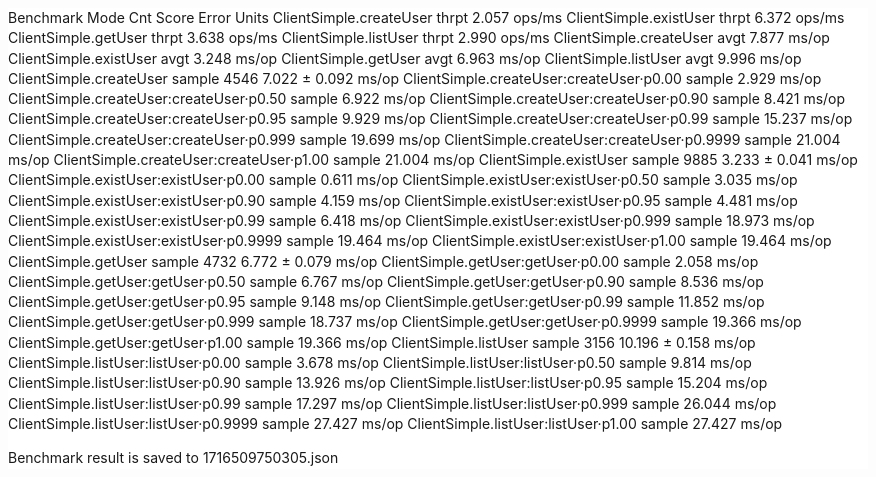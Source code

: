 Benchmark                                     Mode   Cnt   Score   Error   Units
ClientSimple.createUser                      thrpt         2.057          ops/ms
ClientSimple.existUser                       thrpt         6.372          ops/ms
ClientSimple.getUser                         thrpt         3.638          ops/ms
ClientSimple.listUser                        thrpt         2.990          ops/ms
ClientSimple.createUser                       avgt         7.877           ms/op
ClientSimple.existUser                        avgt         3.248           ms/op
ClientSimple.getUser                          avgt         6.963           ms/op
ClientSimple.listUser                         avgt         9.996           ms/op
ClientSimple.createUser                     sample  4546   7.022 ± 0.092   ms/op
ClientSimple.createUser:createUser·p0.00    sample         2.929           ms/op
ClientSimple.createUser:createUser·p0.50    sample         6.922           ms/op
ClientSimple.createUser:createUser·p0.90    sample         8.421           ms/op
ClientSimple.createUser:createUser·p0.95    sample         9.929           ms/op
ClientSimple.createUser:createUser·p0.99    sample        15.237           ms/op
ClientSimple.createUser:createUser·p0.999   sample        19.699           ms/op
ClientSimple.createUser:createUser·p0.9999  sample        21.004           ms/op
ClientSimple.createUser:createUser·p1.00    sample        21.004           ms/op
ClientSimple.existUser                      sample  9885   3.233 ± 0.041   ms/op
ClientSimple.existUser:existUser·p0.00      sample         0.611           ms/op
ClientSimple.existUser:existUser·p0.50      sample         3.035           ms/op
ClientSimple.existUser:existUser·p0.90      sample         4.159           ms/op
ClientSimple.existUser:existUser·p0.95      sample         4.481           ms/op
ClientSimple.existUser:existUser·p0.99      sample         6.418           ms/op
ClientSimple.existUser:existUser·p0.999     sample        18.973           ms/op
ClientSimple.existUser:existUser·p0.9999    sample        19.464           ms/op
ClientSimple.existUser:existUser·p1.00      sample        19.464           ms/op
ClientSimple.getUser                        sample  4732   6.772 ± 0.079   ms/op
ClientSimple.getUser:getUser·p0.00          sample         2.058           ms/op
ClientSimple.getUser:getUser·p0.50          sample         6.767           ms/op
ClientSimple.getUser:getUser·p0.90          sample         8.536           ms/op
ClientSimple.getUser:getUser·p0.95          sample         9.148           ms/op
ClientSimple.getUser:getUser·p0.99          sample        11.852           ms/op
ClientSimple.getUser:getUser·p0.999         sample        18.737           ms/op
ClientSimple.getUser:getUser·p0.9999        sample        19.366           ms/op
ClientSimple.getUser:getUser·p1.00          sample        19.366           ms/op
ClientSimple.listUser                       sample  3156  10.196 ± 0.158   ms/op
ClientSimple.listUser:listUser·p0.00        sample         3.678           ms/op
ClientSimple.listUser:listUser·p0.50        sample         9.814           ms/op
ClientSimple.listUser:listUser·p0.90        sample        13.926           ms/op
ClientSimple.listUser:listUser·p0.95        sample        15.204           ms/op
ClientSimple.listUser:listUser·p0.99        sample        17.297           ms/op
ClientSimple.listUser:listUser·p0.999       sample        26.044           ms/op
ClientSimple.listUser:listUser·p0.9999      sample        27.427           ms/op
ClientSimple.listUser:listUser·p1.00        sample        27.427           ms/op

Benchmark result is saved to 1716509750305.json

